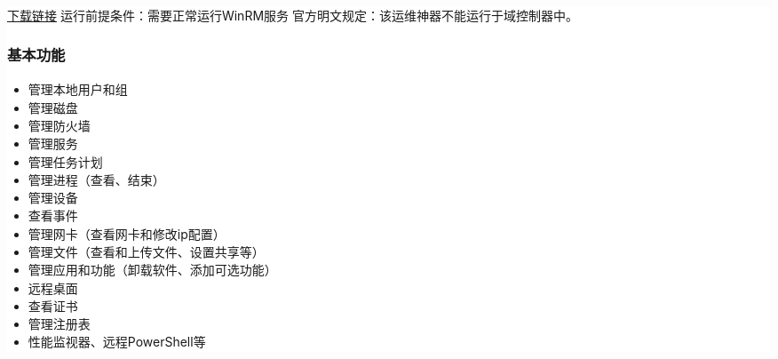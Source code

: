 [下载链接](https://www.microsoft.com/zh-CN/evalcenter/evaluate-windows-admin-center "下载链接")
运行前提条件：需要正常运行WinRM服务
官方明文规定：该运维神器不能运行于域控制器中。

### 基本功能

-   管理本地用户和组
-   管理磁盘
-   管理防火墙
-   管理服务
-   管理任务计划
-   管理进程（查看、结束）
-   管理设备
-   查看事件
-   管理网卡（查看网卡和修改ip配置）
-   管理文件（查看和上传文件、设置共享等）
-   管理应用和功能（卸载软件、添加可选功能）
-   远程桌面
-   查看证书
-   管理注册表
-   性能监视器、远程PowerShell等
